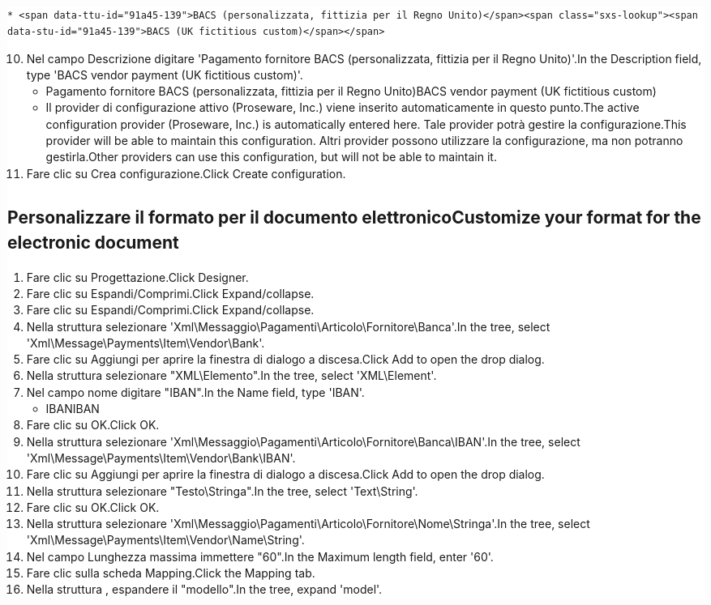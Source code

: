     * <span data-ttu-id="91a45-139">BACS (personalizzata, fittizia per il Regno Unito)</span><span class="sxs-lookup"><span data-stu-id="91a45-139">BACS (UK fictitious custom)</span></span>  
10. <span data-ttu-id="91a45-140">Nel campo Descrizione digitare 'Pagamento fornitore BACS (personalizzata, fittizia per il Regno Unito)'.</span><span class="sxs-lookup"><span data-stu-id="91a45-140">In the Description field, type 'BACS vendor payment (UK fictitious custom)'.</span></span>
    * <span data-ttu-id="91a45-141">Pagamento fornitore BACS (personalizzata, fittizia per il Regno Unito)</span><span class="sxs-lookup"><span data-stu-id="91a45-141">BACS vendor payment (UK fictitious custom)</span></span>  
    * <span data-ttu-id="91a45-142">Il provider di configurazione attivo (Proseware, Inc.) viene inserito automaticamente in questo punto.</span><span class="sxs-lookup"><span data-stu-id="91a45-142">The active configuration provider (Proseware, Inc.) is automatically entered here.</span></span> <span data-ttu-id="91a45-143">Tale provider potrà gestire la configurazione.</span><span class="sxs-lookup"><span data-stu-id="91a45-143">This provider will be able to maintain this configuration.</span></span> <span data-ttu-id="91a45-144">Altri provider possono utilizzare la configurazione, ma non potranno gestirla.</span><span class="sxs-lookup"><span data-stu-id="91a45-144">Other providers can use this configuration, but will not be able to maintain it.</span></span>  
11. <span data-ttu-id="91a45-145">Fare clic su Crea configurazione.</span><span class="sxs-lookup"><span data-stu-id="91a45-145">Click Create configuration.</span></span>

## <a name="customize-your-format-for-the-electronic-document"></a><span data-ttu-id="91a45-146">Personalizzare il formato per il documento elettronico</span><span class="sxs-lookup"><span data-stu-id="91a45-146">Customize your format for the electronic document</span></span>
1. <span data-ttu-id="91a45-147">Fare clic su Progettazione.</span><span class="sxs-lookup"><span data-stu-id="91a45-147">Click Designer.</span></span>
2. <span data-ttu-id="91a45-148">Fare clic su Espandi/Comprimi.</span><span class="sxs-lookup"><span data-stu-id="91a45-148">Click Expand/collapse.</span></span>
3. <span data-ttu-id="91a45-149">Fare clic su Espandi/Comprimi.</span><span class="sxs-lookup"><span data-stu-id="91a45-149">Click Expand/collapse.</span></span>
4. <span data-ttu-id="91a45-150">Nella struttura selezionare 'Xml\Messaggio\Pagamenti\Articolo\Fornitore\Banca'.</span><span class="sxs-lookup"><span data-stu-id="91a45-150">In the tree, select 'Xml\Message\Payments\Item\Vendor\Bank'.</span></span>
5. <span data-ttu-id="91a45-151">Fare clic su Aggiungi per aprire la finestra di dialogo a discesa.</span><span class="sxs-lookup"><span data-stu-id="91a45-151">Click Add to open the drop dialog.</span></span>
6. <span data-ttu-id="91a45-152">Nella struttura selezionare "XML\Elemento".</span><span class="sxs-lookup"><span data-stu-id="91a45-152">In the tree, select 'XML\Element'.</span></span>
7. <span data-ttu-id="91a45-153">Nel campo nome digitare "IBAN".</span><span class="sxs-lookup"><span data-stu-id="91a45-153">In the Name field, type 'IBAN'.</span></span>
    * <span data-ttu-id="91a45-154">IBAN</span><span class="sxs-lookup"><span data-stu-id="91a45-154">IBAN</span></span>  
8. <span data-ttu-id="91a45-155">Fare clic su OK.</span><span class="sxs-lookup"><span data-stu-id="91a45-155">Click OK.</span></span>
9. <span data-ttu-id="91a45-156">Nella struttura selezionare 'Xml\Messaggio\Pagamenti\Articolo\Fornitore\Banca\IBAN'.</span><span class="sxs-lookup"><span data-stu-id="91a45-156">In the tree, select 'Xml\Message\Payments\Item\Vendor\Bank\IBAN'.</span></span>
10. <span data-ttu-id="91a45-157">Fare clic su Aggiungi per aprire la finestra di dialogo a discesa.</span><span class="sxs-lookup"><span data-stu-id="91a45-157">Click Add to open the drop dialog.</span></span>
11. <span data-ttu-id="91a45-158">Nella struttura selezionare "Testo\Stringa".</span><span class="sxs-lookup"><span data-stu-id="91a45-158">In the tree, select 'Text\String'.</span></span>
12. <span data-ttu-id="91a45-159">Fare clic su OK.</span><span class="sxs-lookup"><span data-stu-id="91a45-159">Click OK.</span></span>
13. <span data-ttu-id="91a45-160">Nella struttura selezionare 'Xml\Messaggio\Pagamenti\Articolo\Fornitore\Nome\Stringa'.</span><span class="sxs-lookup"><span data-stu-id="91a45-160">In the tree, select 'Xml\Message\Payments\Item\Vendor\Name\String'.</span></span>
14. <span data-ttu-id="91a45-161">Nel campo Lunghezza massima immettere "60".</span><span class="sxs-lookup"><span data-stu-id="91a45-161">In the Maximum length field, enter '60'.</span></span>
15. <span data-ttu-id="91a45-162">Fare clic sulla scheda Mapping.</span><span class="sxs-lookup"><span data-stu-id="91a45-162">Click the Mapping tab.</span></span>
16. <span data-ttu-id="91a45-163">Nella struttura , espandere il "modello".</span><span class="sxs-lookup"><span data-stu-id="91a45-163">In the tree, expand 'model'.</span></span>